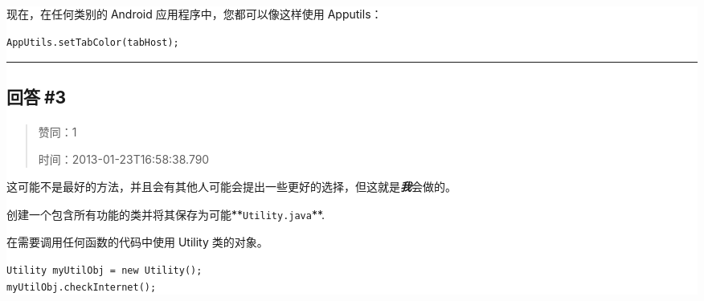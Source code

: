 ```
```

现在，在任何类别的 Android 应用程序中，您都可以像这样使用 Apputils：

```
AppUtils.setTabColor(tabHost); 
```

* * *

## 回答 #3

> 赞同：1
> 
> 时间：2013-01-23T16:58:38.790

这可能不是最好的方法，并且会有其他人可能会提出一些更好的选择，但这就是***我***会做的。

创建一个包含所有功能的类并将其保存为可能**`Utility.java`**.

在需要调用任何函数的代码中使用 Utility 类的对象。

```
Utility myUtilObj = new Utility();
myUtilObj.checkInternet(); 
```

